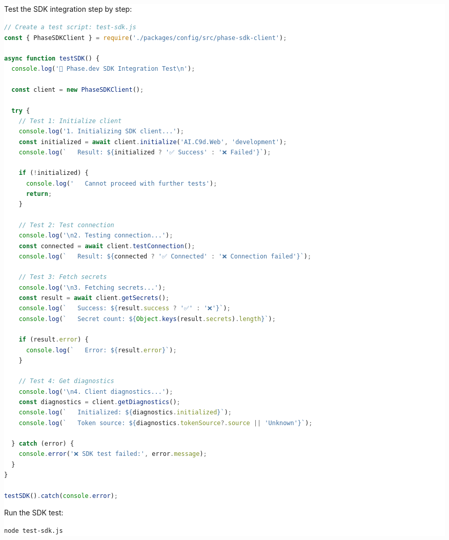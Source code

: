 Test the SDK integration step by step:

```javascript
// Create a test script: test-sdk.js
const { PhaseSDKClient } = require('./packages/config/src/phase-sdk-client');

async function testSDK() {
  console.log('🧪 Phase.dev SDK Integration Test\n');
  
  const client = new PhaseSDKClient();
  
  try {
    // Test 1: Initialize client
    console.log('1. Initializing SDK client...');
    const initialized = await client.initialize('AI.C9d.Web', 'development');
    console.log(`   Result: ${initialized ? '✅ Success' : '❌ Failed'}`);
    
    if (!initialized) {
      console.log('   Cannot proceed with further tests');
      return;
    }
    
    // Test 2: Test connection
    console.log('\n2. Testing connection...');
    const connected = await client.testConnection();
    console.log(`   Result: ${connected ? '✅ Connected' : '❌ Connection failed'}`);
    
    // Test 3: Fetch secrets
    console.log('\n3. Fetching secrets...');
    const result = await client.getSecrets();
    console.log(`   Success: ${result.success ? '✅' : '❌'}`);
    console.log(`   Secret count: ${Object.keys(result.secrets).length}`);
    
    if (result.error) {
      console.log(`   Error: ${result.error}`);
    }
    
    // Test 4: Get diagnostics
    console.log('\n4. Client diagnostics...');
    const diagnostics = client.getDiagnostics();
    console.log(`   Initialized: ${diagnostics.initialized}`);
    console.log(`   Token source: ${diagnostics.tokenSource?.source || 'Unknown'}`);
    
  } catch (error) {
    console.error('❌ SDK test failed:', error.message);
  }
}

testSDK().catch(console.error);
```

Run the SDK test:
```bash
node test-sdk.js
```
